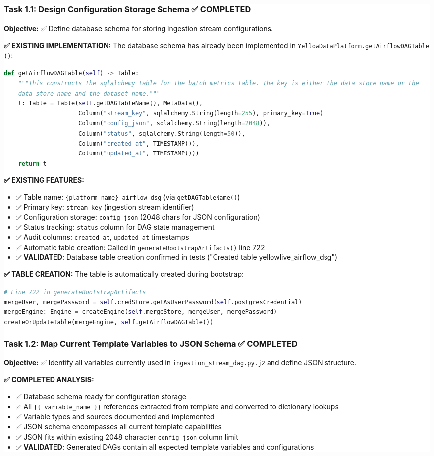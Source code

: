 ### Task 1.1: Design Configuration Storage Schema ✅ **COMPLETED**

**Objective:** ✅ Define database schema for storing ingestion stream configurations.

**✅ EXISTING IMPLEMENTATION:**
The database schema has already been implemented in `YellowDataPlatform.getAirflowDAGTable()`:

```python
def getAirflowDAGTable(self) -> Table:
    """This constructs the sqlalchemy table for the batch metrics table. The key is either the data store name or the
    data store name and the dataset name."""
    t: Table = Table(self.getDAGTableName(), MetaData(),
                     Column("stream_key", sqlalchemy.String(length=255), primary_key=True),
                     Column("config_json", sqlalchemy.String(length=2048)),
                     Column("status", sqlalchemy.String(length=50)),
                     Column("created_at", TIMESTAMP()),
                     Column("updated_at", TIMESTAMP()))
    return t
```

**✅ EXISTING FEATURES:**
- ✅ Table name: `{platform_name}_airflow_dsg` (via `getDAGTableName()`)
- ✅ Primary key: `stream_key` (ingestion stream identifier)
- ✅ Configuration storage: `config_json` (2048 chars for JSON configuration)
- ✅ Status tracking: `status` column for DAG state management
- ✅ Audit columns: `created_at`, `updated_at` timestamps
- ✅ Automatic table creation: Called in `generateBootstrapArtifacts()` line 722
- ✅ **VALIDATED**: Database table creation confirmed in tests ("Created table yellowlive_airflow_dsg")

**✅ TABLE CREATION:**
The table is automatically created during bootstrap:
```python
# Line 722 in generateBootstrapArtifacts
mergeUser, mergePassword = self.credStore.getAsUserPassword(self.postgresCredential)
mergeEngine: Engine = createEngine(self.mergeStore, mergeUser, mergePassword)
createOrUpdateTable(mergeEngine, self.getAirflowDAGTable())
```

### Task 1.2: Map Current Template Variables to JSON Schema ✅ **COMPLETED**

**Objective:** ✅ Identify all variables currently used in `ingestion_stream_dag.py.j2` and define JSON structure.

**✅ COMPLETED ANALYSIS:**
- ✅ Database schema ready for configuration storage
- ✅ All `{{ variable_name }}` references extracted from template and converted to dictionary lookups
- ✅ Variable types and sources documented and implemented
- ✅ JSON schema encompasses all current template capabilities
- ✅ JSON fits within existing 2048 character `config_json` column limit
- ✅ **VALIDATED**: Generated DAGs contain all expected template variables and configurations

